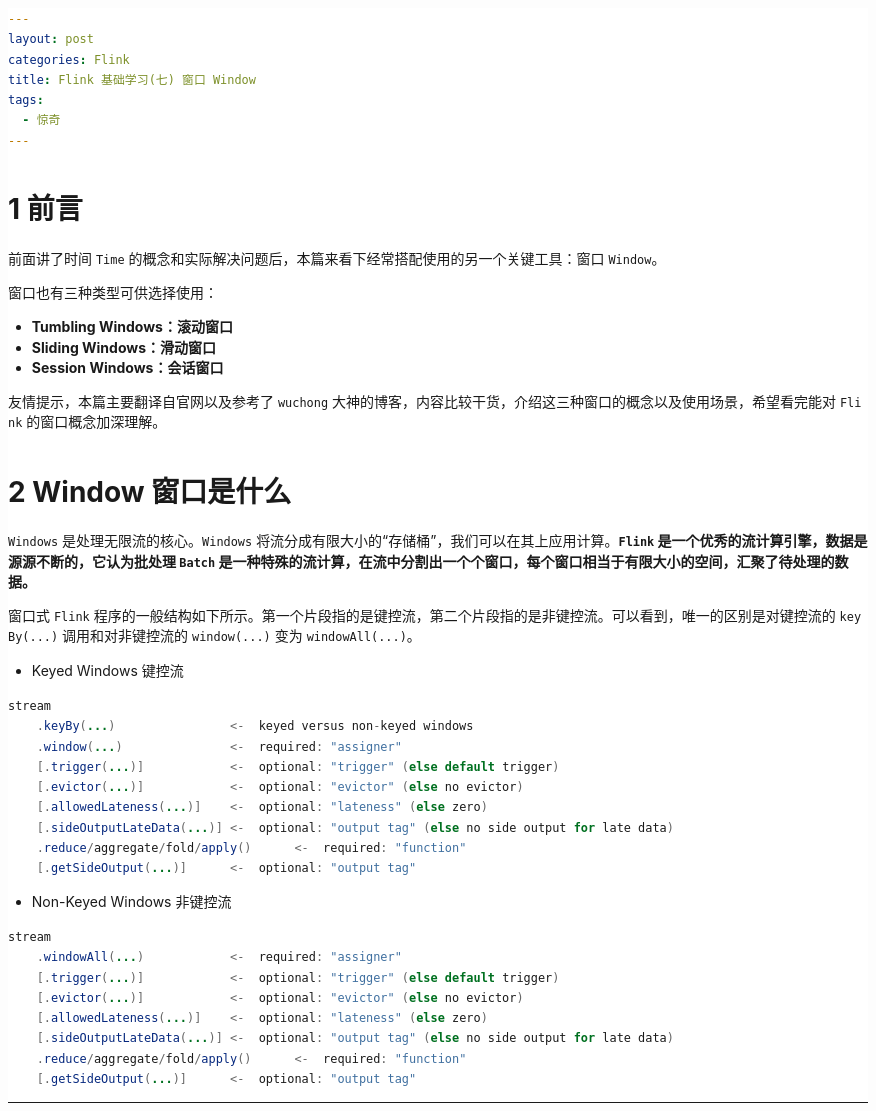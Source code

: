 ```yaml
---
layout: post
categories: Flink
title: Flink 基础学习(七) 窗口 Window
tags:
  - 惊奇
---
```


# 1 前言

前面讲了时间 `Time` 的概念和实际解决问题后，本篇来看下经常搭配使用的另一个关键工具：窗口 `Window`。

窗口也有三种类型可供选择使用：

- **Tumbling Windows：滚动窗口**
- **Sliding Windows：滑动窗口**
- **Session Windows：会话窗口**

友情提示，本篇主要翻译自官网以及参考了 `wuchong` 大神的博客，内容比较干货，介绍这三种窗口的概念以及使用场景，希望看完能对 `Flink` 的窗口概念加深理解。



# 2 Window 窗口是什么

`Windows` 是处理无限流的核心。`Windows` 将流分成有限大小的“存储桶”，我们可以在其上应用计算。**`Flink` 是一个优秀的流计算引擎，数据是源源不断的，它认为批处理 `Batch` 是一种特殊的流计算，在流中分割出一个个窗口，每个窗口相当于有限大小的空间，汇聚了待处理的数据。**

窗口式 `Flink` 程序的一般结构如下所示。第一个片段指的是键控流，第二个片段指的是非键控流。可以看到，唯一的区别是对键控流的 `keyBy(...)` 调用和对非键控流的 `window(...)` 变为 `windowAll(...)`。

- Keyed Windows 键控流

```java
stream
    .keyBy(...)                <-  keyed versus non-keyed windows
    .window(...)               <-  required: "assigner"
    [.trigger(...)]            <-  optional: "trigger" (else default trigger)
    [.evictor(...)]            <-  optional: "evictor" (else no evictor)
    [.allowedLateness(...)]    <-  optional: "lateness" (else zero)
    [.sideOutputLateData(...)] <-  optional: "output tag" (else no side output for late data)
    .reduce/aggregate/fold/apply()      <-  required: "function"
    [.getSideOutput(...)]      <-  optional: "output tag"
```

- Non-Keyed Windows 非键控流

```java
stream
    .windowAll(...)            <-  required: "assigner"
    [.trigger(...)]            <-  optional: "trigger" (else default trigger)
    [.evictor(...)]            <-  optional: "evictor" (else no evictor)
    [.allowedLateness(...)]    <-  optional: "lateness" (else zero)
    [.sideOutputLateData(...)] <-  optional: "output tag" (else no side output for late data)
    .reduce/aggregate/fold/apply()      <-  required: "function"
    [.getSideOutput(...)]      <-  optional: "output tag"
```

---